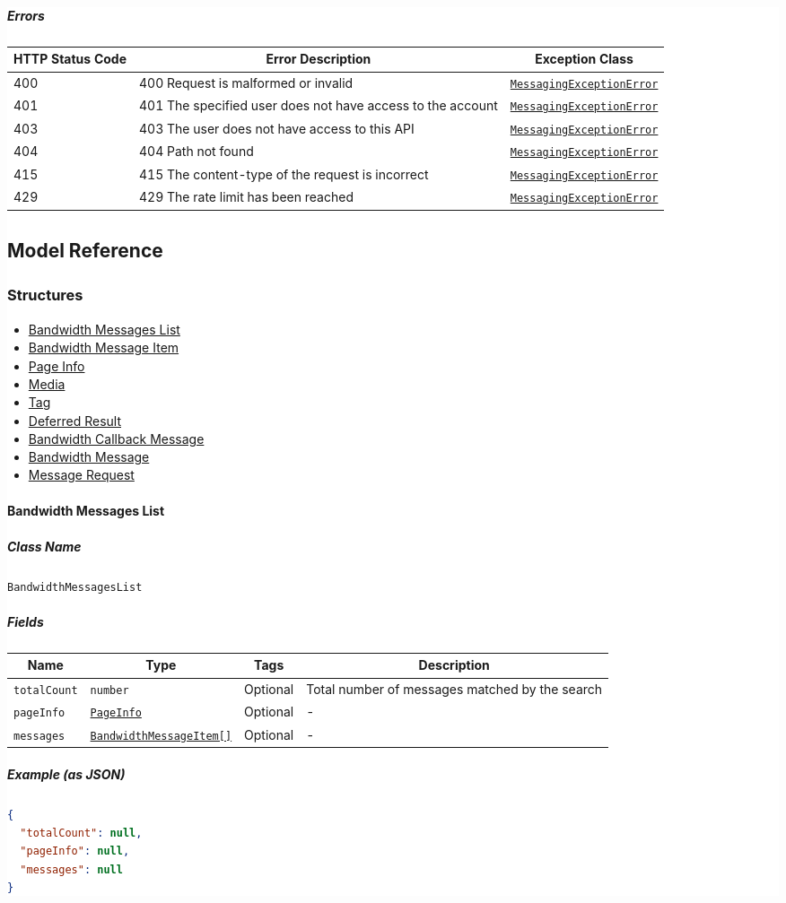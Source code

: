 ##### Errors

| HTTP Status Code | Error Description | Exception Class |
|  --- | --- | --- |
| 400 | 400 Request is malformed or invalid | [`MessagingExceptionError`](#messaging-exception) |
| 401 | 401 The specified user does not have access to the account | [`MessagingExceptionError`](#messaging-exception) |
| 403 | 403 The user does not have access to this API | [`MessagingExceptionError`](#messaging-exception) |
| 404 | 404 Path not found | [`MessagingExceptionError`](#messaging-exception) |
| 415 | 415 The content-type of the request is incorrect | [`MessagingExceptionError`](#messaging-exception) |
| 429 | 429 The rate limit has been reached | [`MessagingExceptionError`](#messaging-exception) |

## Model Reference

### Structures

* [Bandwidth Messages List](#bandwidth-messages-list)
* [Bandwidth Message Item](#bandwidth-message-item)
* [Page Info](#page-info)
* [Media](#media)
* [Tag](#tag)
* [Deferred Result](#deferred-result)
* [Bandwidth Callback Message](#bandwidth-callback-message)
* [Bandwidth Message](#bandwidth-message)
* [Message Request](#message-request)

#### Bandwidth Messages List

##### Class Name

`BandwidthMessagesList`

##### Fields

| Name | Type | Tags | Description |
|  --- | --- | --- | --- |
| `totalCount` | `number` | Optional | Total number of messages matched by the search |
| `pageInfo` | [`PageInfo`](#page-info) | Optional | - |
| `messages` | [`BandwidthMessageItem[]`](#bandwidth-message-item) | Optional | - |

##### Example (as JSON)

```json
{
  "totalCount": null,
  "pageInfo": null,
  "messages": null
}
```
